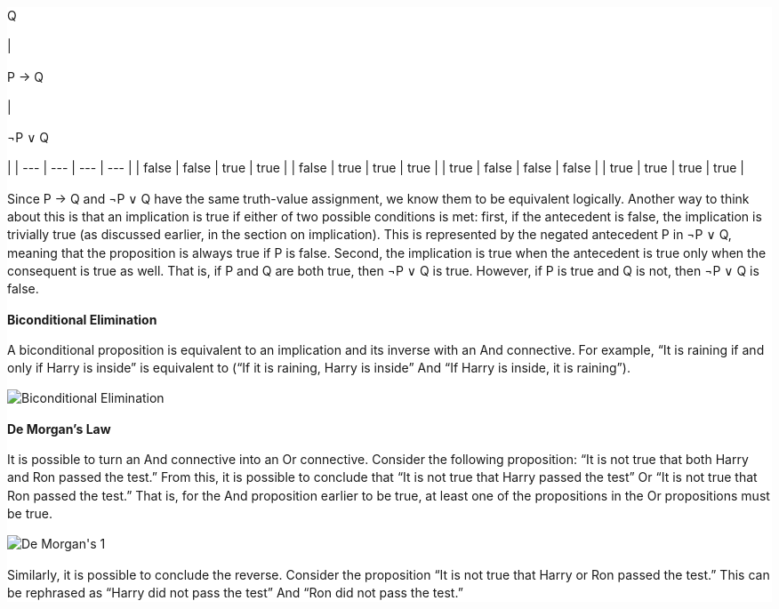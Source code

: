 Q

|

P → Q

|

¬P ∨ Q

|
| --- | --- | --- | --- |
| false | false | true | true |
| false | true | true | true |
| true | false | false | false |
| true | true | true | true |

Since P → Q and ¬P ∨ Q have the same truth-value assignment, we know them to be equivalent logically. Another way to
think about this is that an implication is true if either of two possible conditions is met: first, if the antecedent is
false, the implication is trivially true (as discussed earlier, in the section on implication). This is represented by
the negated antecedent P in ¬P ∨ Q, meaning that the proposition is always true if P is false. Second, the implication
is true when the antecedent is true only when the consequent is true as well. That is, if P and Q are both true, then
¬P ∨ Q is true. However, if P is true and Q is not, then ¬P ∨ Q is false.

**Biconditional Elimination**

A biconditional proposition is equivalent to an implication and its inverse with an And connective. For example, “It is
raining if and only if Harry is inside” is equivalent to (“If it is raining, Harry is inside” And “If Harry is inside,
it is raining”).

![Biconditional Elimination](https://cs50.harvard.edu/ai/2024/notes/1/biconditionalelimination.png)

**De Morgan’s Law**

It is possible to turn an And connective into an Or connective. Consider the following proposition: “It is not true that
both Harry and Ron passed the test.” From this, it is possible to conclude that “It is not true that Harry passed the
test” Or “It is not true that Ron passed the test.” That is, for the And proposition earlier to be true, at least one of
the propositions in the Or propositions must be true.

![De Morgan's 1](https://cs50.harvard.edu/ai/2024/notes/1/demorgans1.png)

Similarly, it is possible to conclude the reverse. Consider the proposition “It is not true that Harry or Ron passed the
test.” This can be rephrased as “Harry did not pass the test” And “Ron did not pass the test.”
